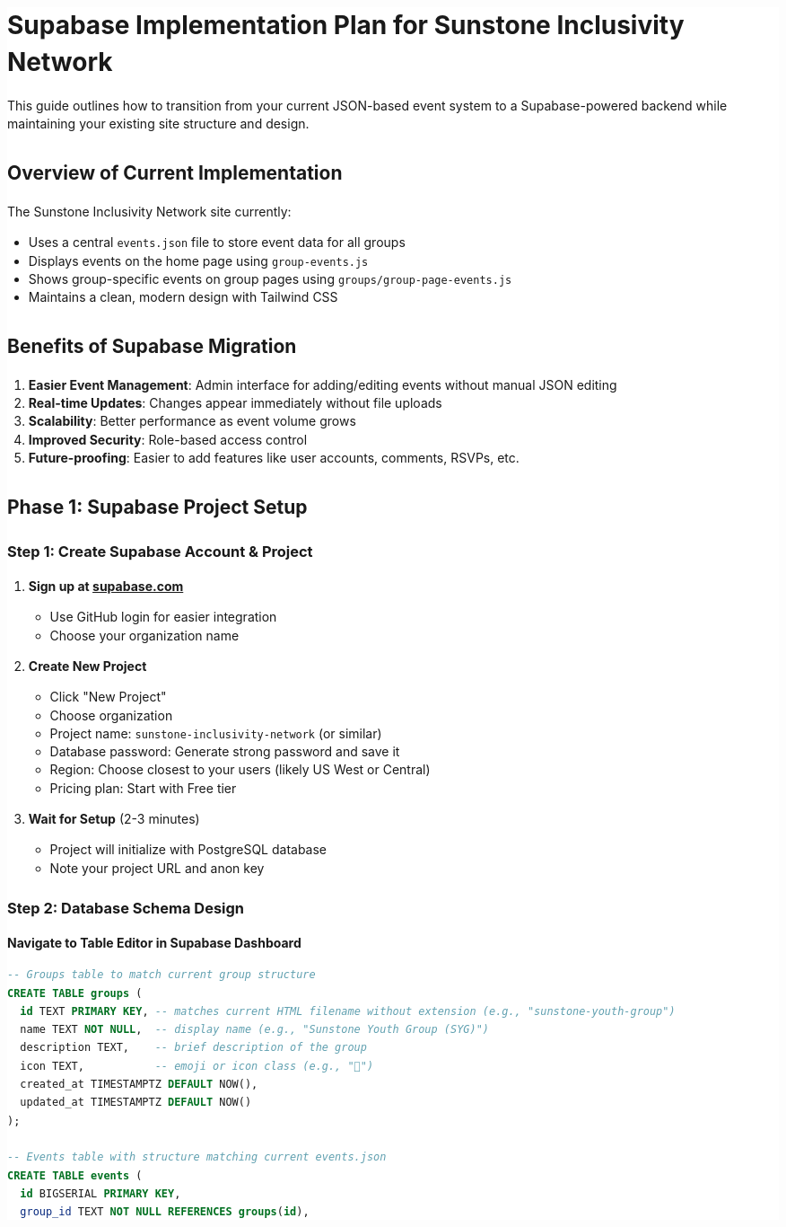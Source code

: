 # Supabase Implementation Plan for Sunstone Inclusivity Network

This guide outlines how to transition from your current JSON-based event system to a Supabase-powered backend while maintaining your existing site structure and design.

## Overview of Current Implementation

The Sunstone Inclusivity Network site currently:
- Uses a central `events.json` file to store event data for all groups
- Displays events on the home page using `group-events.js`
- Shows group-specific events on group pages using `groups/group-page-events.js`
- Maintains a clean, modern design with Tailwind CSS

## Benefits of Supabase Migration

1. **Easier Event Management**: Admin interface for adding/editing events without manual JSON editing
2. **Real-time Updates**: Changes appear immediately without file uploads
3. **Scalability**: Better performance as event volume grows
4. **Improved Security**: Role-based access control
5. **Future-proofing**: Easier to add features like user accounts, comments, RSVPs, etc.

## Phase 1: Supabase Project Setup

### Step 1: Create Supabase Account & Project

1. **Sign up at [supabase.com](https://supabase.com)**
   - Use GitHub login for easier integration
   - Choose your organization name

2. **Create New Project**
   - Click "New Project"
   - Choose organization
   - Project name: `sunstone-inclusivity-network` (or similar)
   - Database password: Generate strong password and save it
   - Region: Choose closest to your users (likely US West or Central)
   - Pricing plan: Start with Free tier

3. **Wait for Setup** (2-3 minutes)
   - Project will initialize with PostgreSQL database
   - Note your project URL and anon key

### Step 2: Database Schema Design

**Navigate to Table Editor in Supabase Dashboard**

```sql
-- Groups table to match current group structure
CREATE TABLE groups (
  id TEXT PRIMARY KEY, -- matches current HTML filename without extension (e.g., "sunstone-youth-group")
  name TEXT NOT NULL,  -- display name (e.g., "Sunstone Youth Group (SYG)")
  description TEXT,    -- brief description of the group
  icon TEXT,           -- emoji or icon class (e.g., "🌟")
  created_at TIMESTAMPTZ DEFAULT NOW(),
  updated_at TIMESTAMPTZ DEFAULT NOW()
);

-- Events table with structure matching current events.json
CREATE TABLE events (
  id BIGSERIAL PRIMARY KEY,
  group_id TEXT NOT NULL REFERENCES groups(id),
```